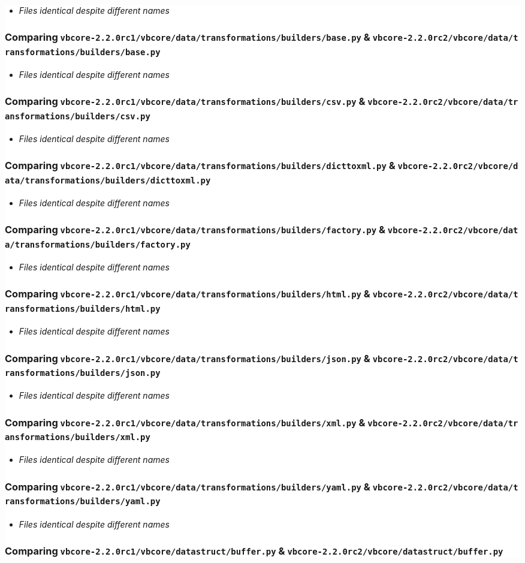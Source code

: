  * *Files identical despite different names*

### Comparing `vbcore-2.2.0rc1/vbcore/data/transformations/builders/base.py` & `vbcore-2.2.0rc2/vbcore/data/transformations/builders/base.py`

 * *Files identical despite different names*

### Comparing `vbcore-2.2.0rc1/vbcore/data/transformations/builders/csv.py` & `vbcore-2.2.0rc2/vbcore/data/transformations/builders/csv.py`

 * *Files identical despite different names*

### Comparing `vbcore-2.2.0rc1/vbcore/data/transformations/builders/dicttoxml.py` & `vbcore-2.2.0rc2/vbcore/data/transformations/builders/dicttoxml.py`

 * *Files identical despite different names*

### Comparing `vbcore-2.2.0rc1/vbcore/data/transformations/builders/factory.py` & `vbcore-2.2.0rc2/vbcore/data/transformations/builders/factory.py`

 * *Files identical despite different names*

### Comparing `vbcore-2.2.0rc1/vbcore/data/transformations/builders/html.py` & `vbcore-2.2.0rc2/vbcore/data/transformations/builders/html.py`

 * *Files identical despite different names*

### Comparing `vbcore-2.2.0rc1/vbcore/data/transformations/builders/json.py` & `vbcore-2.2.0rc2/vbcore/data/transformations/builders/json.py`

 * *Files identical despite different names*

### Comparing `vbcore-2.2.0rc1/vbcore/data/transformations/builders/xml.py` & `vbcore-2.2.0rc2/vbcore/data/transformations/builders/xml.py`

 * *Files identical despite different names*

### Comparing `vbcore-2.2.0rc1/vbcore/data/transformations/builders/yaml.py` & `vbcore-2.2.0rc2/vbcore/data/transformations/builders/yaml.py`

 * *Files identical despite different names*

### Comparing `vbcore-2.2.0rc1/vbcore/datastruct/buffer.py` & `vbcore-2.2.0rc2/vbcore/datastruct/buffer.py`
